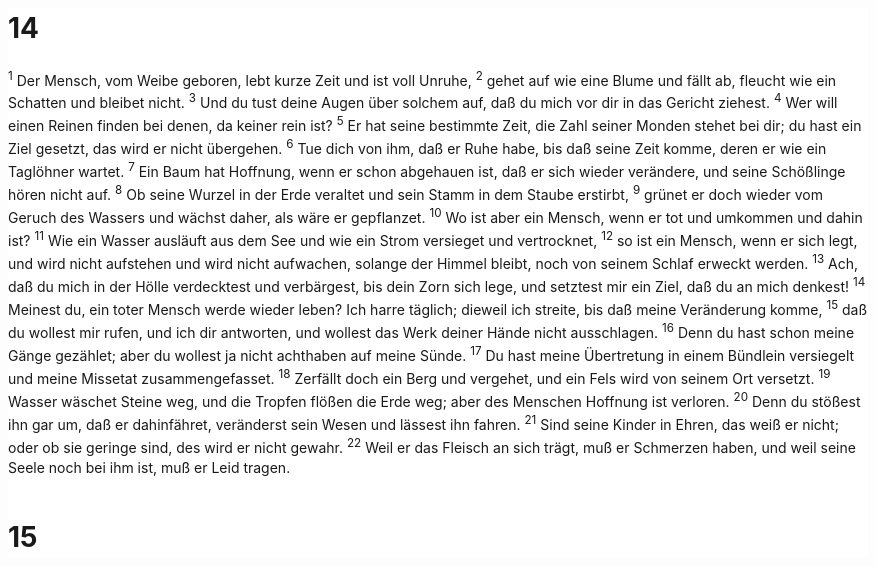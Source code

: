# 14
<sup>1</sup> Der Mensch, vom Weibe geboren, lebt kurze Zeit und ist voll Unruhe, <sup>2</sup> gehet auf wie eine Blume und fällt ab, fleucht wie ein Schatten und bleibet nicht. <sup>3</sup> Und du tust deine Augen über solchem auf, daß du mich vor dir in das Gericht ziehest. <sup>4</sup> Wer will einen Reinen finden bei denen, da keiner rein ist? <sup>5</sup> Er hat seine bestimmte Zeit, die Zahl seiner Monden stehet bei dir; du hast ein Ziel gesetzt, das wird er nicht übergehen. <sup>6</sup> Tue dich von ihm, daß er Ruhe habe, bis daß seine Zeit komme, deren er wie ein Taglöhner wartet. <sup>7</sup> Ein Baum hat Hoffnung, wenn er schon abgehauen ist, daß er sich wieder verändere, und seine Schößlinge hören nicht auf. <sup>8</sup> Ob seine Wurzel in der Erde veraltet und sein Stamm in dem Staube erstirbt, <sup>9</sup> grünet er doch wieder vom Geruch des Wassers und wächst daher, als wäre er gepflanzet. <sup>10</sup> Wo ist aber ein Mensch, wenn er tot und umkommen und dahin ist? <sup>11</sup> Wie ein Wasser ausläuft aus dem See und wie ein Strom versieget und vertrocknet, <sup>12</sup> so ist ein Mensch, wenn er sich legt, und wird nicht aufstehen und wird nicht aufwachen, solange der Himmel bleibt, noch von seinem Schlaf erweckt werden. <sup>13</sup> Ach, daß du mich in der Hölle verdecktest und verbärgest, bis dein Zorn sich lege, und setztest mir ein Ziel, daß du an mich denkest! <sup>14</sup> Meinest du, ein toter Mensch werde wieder leben? Ich harre täglich; dieweil ich streite, bis daß meine Veränderung komme, <sup>15</sup> daß du wollest mir rufen, und ich dir antworten, und wollest das Werk deiner Hände nicht ausschlagen. <sup>16</sup> Denn du hast schon meine Gänge gezählet; aber du wollest ja nicht achthaben auf meine Sünde. <sup>17</sup> Du hast meine Übertretung in einem Bündlein versiegelt und meine Missetat zusammengefasset. <sup>18</sup> Zerfällt doch ein Berg und vergehet, und ein Fels wird von seinem Ort versetzt. <sup>19</sup> Wasser wäschet Steine weg, und die Tropfen flößen die Erde weg; aber des Menschen Hoffnung ist verloren. <sup>20</sup> Denn du stößest ihn gar um, daß er dahinfähret, veränderst sein Wesen und lässest ihn fahren. <sup>21</sup> Sind seine Kinder in Ehren, das weiß er nicht; oder ob sie geringe sind, des wird er nicht gewahr. <sup>22</sup> Weil er das Fleisch an sich trägt, muß er Schmerzen haben, und weil seine Seele noch bei ihm ist, muß er Leid tragen.

# 15